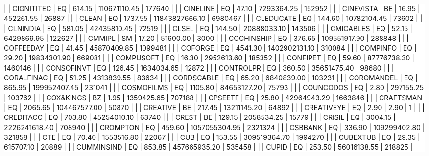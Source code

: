 |  | CIGNITITEC | EQ | 614.15 | 110671110.45 | 177640 |
|  | CINELINE | EQ | 47.10 | 7293364.25 | 152952 |
|  | CINEVISTA | BE | 16.95 | 452261.55 | 26887 |
|  | CLEAN | EQ | 1737.55 | 11843827666.10 | 6980467 |
|  | CLEDUCATE | EQ | 144.60 | 10782104.45 | 73602 |
|  | CLNINDIA | EQ | 581.05 | 42435810.45 | 72519 |
|  | CLSEL | EQ | 144.50 | 20888033.10 | 143506 |
|  | CMICABLES | EQ | 52.15 | 6429869.95 | 122627 |
|  | CMMIPL | SM | 17.20 | 51600.00 | 3000 |
|  | COCHINSHIP | EQ | 376.65 | 109551917.90 | 288848 |
|  | COFFEEDAY | EQ | 41.45 | 45870409.85 | 1099481 |
|  | COFORGE | EQ | 4541.30 | 1402902131.10 | 310084 |
|  | COMPINFO | EQ | 29.20 | 19834301.90 | 669081 |
|  | COMPUSOFT | EQ | 16.30 | 2952613.60 | 185352 |
|  | CONFIPET | EQ | 59.60 | 87776738.30 | 1460146 |
|  | CONSOFINVT | EQ | 126.45 | 1634034.65 | 12872 |
|  | CONTROLPR | EQ | 360.50 | 35651475.40 | 98680 |
|  | CORALFINAC | EQ | 51.25 | 4313839.55 | 83634 |
|  | CORDSCABLE | EQ | 65.20 | 6840839.00 | 103231 |
|  | COROMANDEL | EQ | 865.95 | 199952407.45 | 231041 |
|  | COSMOFILMS | EQ | 1105.80 | 84653127.20 | 75793 |
|  | COUNCODOS | EQ | 2.80 | 297155.25 | 103762 |
|  | COX&KINGS | BZ | 1.95 | 1359425.65 | 707188 |
|  | CPSEETF | EQ | 25.80 | 42964943.29 | 1663846 |
|  | CRAFTSMAN | EQ | 2065.65 | 104467577.00 | 50870 |
|  | CREATIVE | BE | 217.45 | 13211145.20 | 64892 |
|  | CREATIVEYE | EQ | 2.90 | 2.90 | 1 |
|  | CREDITACC | EQ | 703.80 | 45254010.10 | 63740 |
|  | CREST | BE | 129.15 | 2058534.25 | 15779 |
|  | CRISIL | EQ | 3004.15 | 2226241618.40 | 708940 |
|  | CROMPTON | EQ | 459.60 | 1057055304.95 | 2321324 |
|  | CSBBANK | EQ | 336.90 | 109299402.80 | 321858 |
|  | CTE | EQ | 70.40 | 1553516.80 | 22067 |
|  | CUB | EQ | 153.55 | 309519364.70 | 1994270 |
|  | CUBEXTUB | EQ | 29.35 | 615707.10 | 20889 |
|  | CUMMINSIND | EQ | 853.85 | 457665935.20 | 535458 |
|  | CUPID | EQ | 253.50 | 56016138.55 | 218825 |